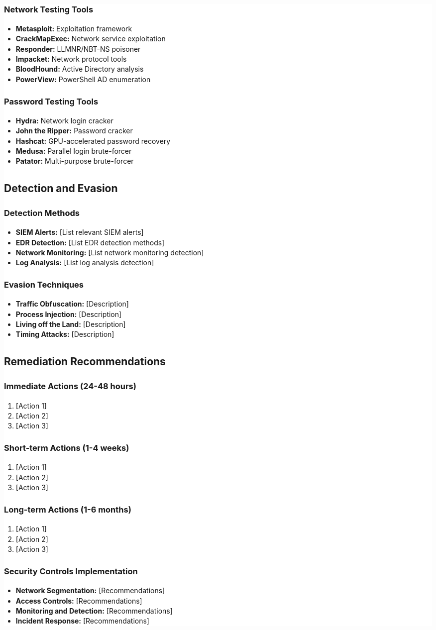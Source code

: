 ### Network Testing Tools
- **Metasploit:** Exploitation framework
- **CrackMapExec:** Network service exploitation
- **Responder:** LLMNR/NBT-NS poisoner
- **Impacket:** Network protocol tools
- **BloodHound:** Active Directory analysis
- **PowerView:** PowerShell AD enumeration

### Password Testing Tools
- **Hydra:** Network login cracker
- **John the Ripper:** Password cracker
- **Hashcat:** GPU-accelerated password recovery
- **Medusa:** Parallel login brute-forcer
- **Patator:** Multi-purpose brute-forcer

## Detection and Evasion

### Detection Methods
- **SIEM Alerts:** [List relevant SIEM alerts]
- **EDR Detection:** [List EDR detection methods]
- **Network Monitoring:** [List network monitoring detection]
- **Log Analysis:** [List log analysis detection]

### Evasion Techniques
- **Traffic Obfuscation:** [Description]
- **Process Injection:** [Description]
- **Living off the Land:** [Description]
- **Timing Attacks:** [Description]

## Remediation Recommendations

### Immediate Actions (24-48 hours)
1. [Action 1]
2. [Action 2]
3. [Action 3]

### Short-term Actions (1-4 weeks)
1. [Action 1]
2. [Action 2]
3. [Action 3]

### Long-term Actions (1-6 months)
1. [Action 1]
2. [Action 2]
3. [Action 3]

### Security Controls Implementation
- **Network Segmentation:** [Recommendations]
- **Access Controls:** [Recommendations]
- **Monitoring and Detection:** [Recommendations]
- **Incident Response:** [Recommendations]
